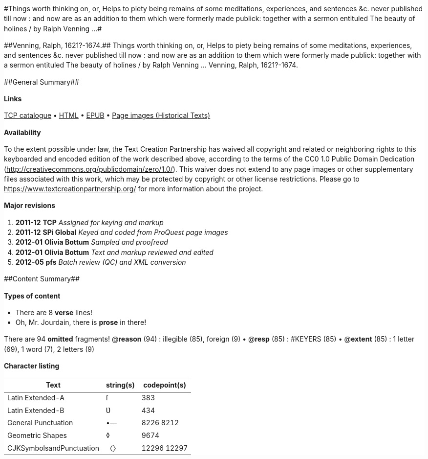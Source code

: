 #Things worth thinking on, or, Helps to piety being remains of some meditations, experiences, and sentences &c. never published till now : and now are as an addition to them which were formerly made publick: together with a sermon entituled The beauty of holines / by Ralph Venning ...#

##Venning, Ralph, 1621?-1674.##
Things worth thinking on, or, Helps to piety being remains of some meditations, experiences, and sentences &c. never published till now : and now are as an addition to them which were formerly made publick: together with a sermon entituled The beauty of holines / by Ralph Venning ...
Venning, Ralph, 1621?-1674.

##General Summary##

**Links**

[TCP catalogue](http://www.ota.ox.ac.uk/tcp/)  • 
[HTML](http://tei.it.ox.ac.uk/tcp/Texts-HTML/free/A64/A64835.html)  • 
[EPUB](http://tei.it.ox.ac.uk/tcp/Texts-EPUB/free/A64/A64835.epub) • 
[Page images (Historical Texts)](https://historicaltexts.jisc.ac.uk/eebo-17161464e)

**Availability**

To the extent possible under law, the Text Creation Partnership has waived all copyright and related or neighboring rights to this keyboarded and encoded edition of the work described above, according to the terms of the CC0 1.0 Public Domain Dedication (http://creativecommons.org/publicdomain/zero/1.0/). This waiver does not extend to any page images or other supplementary files associated with this work, which may be protected by copyright or other license restrictions. Please go to https://www.textcreationpartnership.org/ for more information about the project.

**Major revisions**

1. __2011-12__ __TCP__ *Assigned for keying and markup*
1. __2011-12__ __SPi Global__ *Keyed and coded from ProQuest page images*
1. __2012-01__ __Olivia Bottum__ *Sampled and proofread*
1. __2012-01__ __Olivia Bottum__ *Text and markup reviewed and edited*
1. __2012-05__ __pfs__ *Batch review (QC) and XML conversion*

##Content Summary##

**Types of content**

  * There are 8 **verse** lines!
  * Oh, Mr. Jourdain, there is **prose** in there!

There are 94 **omitted** fragments! 
 @__reason__ (94) : illegible (85), foreign (9)  •  @__resp__ (85) : #KEYERS (85)  •  @__extent__ (85) : 1 letter (69), 1 word (7), 2 letters (9)

**Character listing**


|Text|string(s)|codepoint(s)|
|---|---|---|
|Latin Extended-A|ſ|383|
|Latin Extended-B|Ʋ|434|
|General Punctuation|•—|8226 8212|
|Geometric Shapes|◊|9674|
|CJKSymbolsandPunctuation|〈〉|12296 12297|
